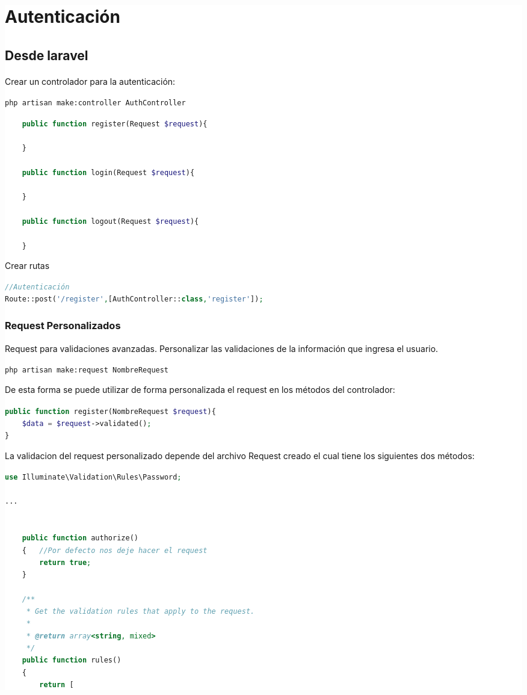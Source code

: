 # Autenticación

## Desde laravel

Crear un controlador para la autenticación:

```php artisan make:controller AuthController```


```php
    public function register(Request $request){

    }

    public function login(Request $request){
        
    }

    public function logout(Request $request){
        
    }
```

Crear rutas

```php
//Autenticación
Route::post('/register',[AuthController::class,'register']);
```

### Request Personalizados

Request para validaciones avanzadas. Personalizar las validaciones de la información que ingresa el usuario.

```php artisan make:request NombreRequest```

De esta forma se puede utilizar de forma personalizada el request en los métodos del controlador:

```php
public function register(NombreRequest $request){
    $data = $request->validated();
}
```
La validacion del request personalizado depende del archivo Request creado el cual tiene los siguientes dos métodos:

```php
use Illuminate\Validation\Rules\Password;

...


    public function authorize()
    {   //Por defecto nos deje hacer el request
        return true;
    }

    /**
     * Get the validation rules that apply to the request.
     *
     * @return array<string, mixed>
     */
    public function rules()
    {
        return [
```